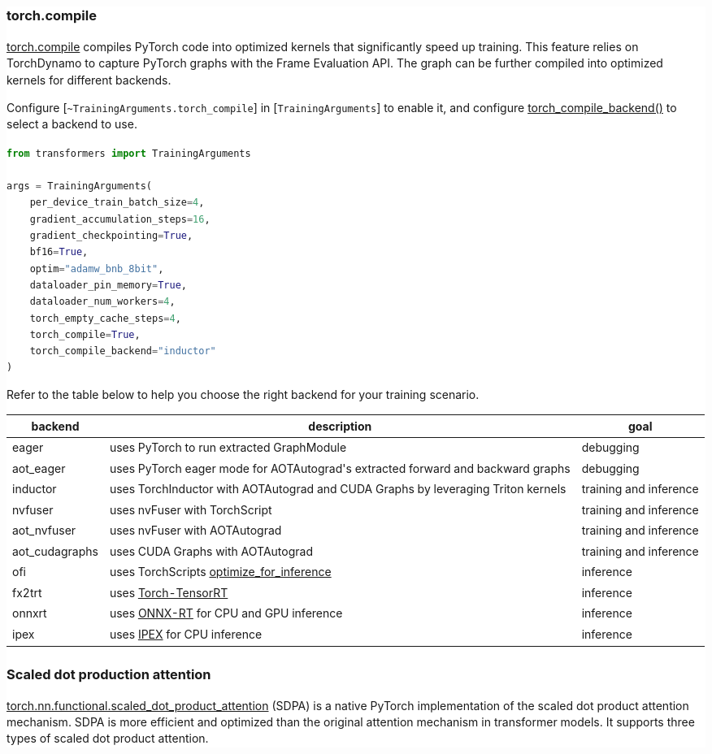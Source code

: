 ### torch.compile

[torch.compile](https://pytorch.org/tutorials/intermediate/torch_compile_tutorial.html) compiles PyTorch code into optimized kernels that significantly speed up training. This feature relies on TorchDynamo to capture PyTorch graphs with the Frame Evaluation API. The graph can be further compiled into optimized kernels for different backends.

Configure [`~TrainingArguments.torch_compile`] in [`TrainingArguments`] to enable it, and configure [torch_compile_backend()](https://huggingface.co/docs/transformers/main_classes/trainer#transformers.TrainingArguments.torch_compile_backend) to select a backend to use.

```py
from transformers import TrainingArguments

args = TrainingArguments(
    per_device_train_batch_size=4,
    gradient_accumulation_steps=16,
    gradient_checkpointing=True,
    bf16=True,
    optim="adamw_bnb_8bit",
    dataloader_pin_memory=True,
    dataloader_num_workers=4,
    torch_empty_cache_steps=4,
    torch_compile=True,
    torch_compile_backend="inductor"
)
```

Refer to the table below to help you choose the right backend for your training scenario.

| backend | description | goal |
|---|---|---|
| eager | uses PyTorch to run extracted GraphModule | debugging |
| aot_eager | uses PyTorch eager mode for AOTAutograd's extracted forward and backward graphs | debugging |
| inductor | uses TorchInductor with AOTAutograd and CUDA Graphs by leveraging Triton kernels | training and inference |
| nvfuser | uses nvFuser with TorchScript | training and inference |
| aot_nvfuser | uses nvFuser with AOTAutograd | training and inference |
| aot_cudagraphs | uses CUDA Graphs with AOTAutograd | training and inference |
| ofi | uses TorchScripts [optimize_for_inference](https://pytorch.org/docs/stable/generated/torch.jit.optimize_for_inference.html#torch-jit-optimize-for-inference) | inference |
| fx2trt | uses [Torch-TensorRT](https://pytorch.org/TensorRT/tutorials/getting_started_with_fx_path.html) | inference |
| onnxrt | uses [ONNX-RT](https://onnxruntime.ai/) for CPU and GPU inference | inference |
| ipex | uses [IPEX](https://github.com/intel/intel-extension-for-pytorch) for CPU inference | inference |

### Scaled dot production attention

[torch.nn.functional.scaled_dot_product_attention](https://pytorch.org/docs/stable/generated/torch.nn.functional.scaled_dot_product_attention.html) (SDPA) is a native PyTorch implementation of the scaled dot product attention mechanism. SDPA is more efficient and optimized than the original attention mechanism in transformer models. It supports three types of scaled dot product attention.
